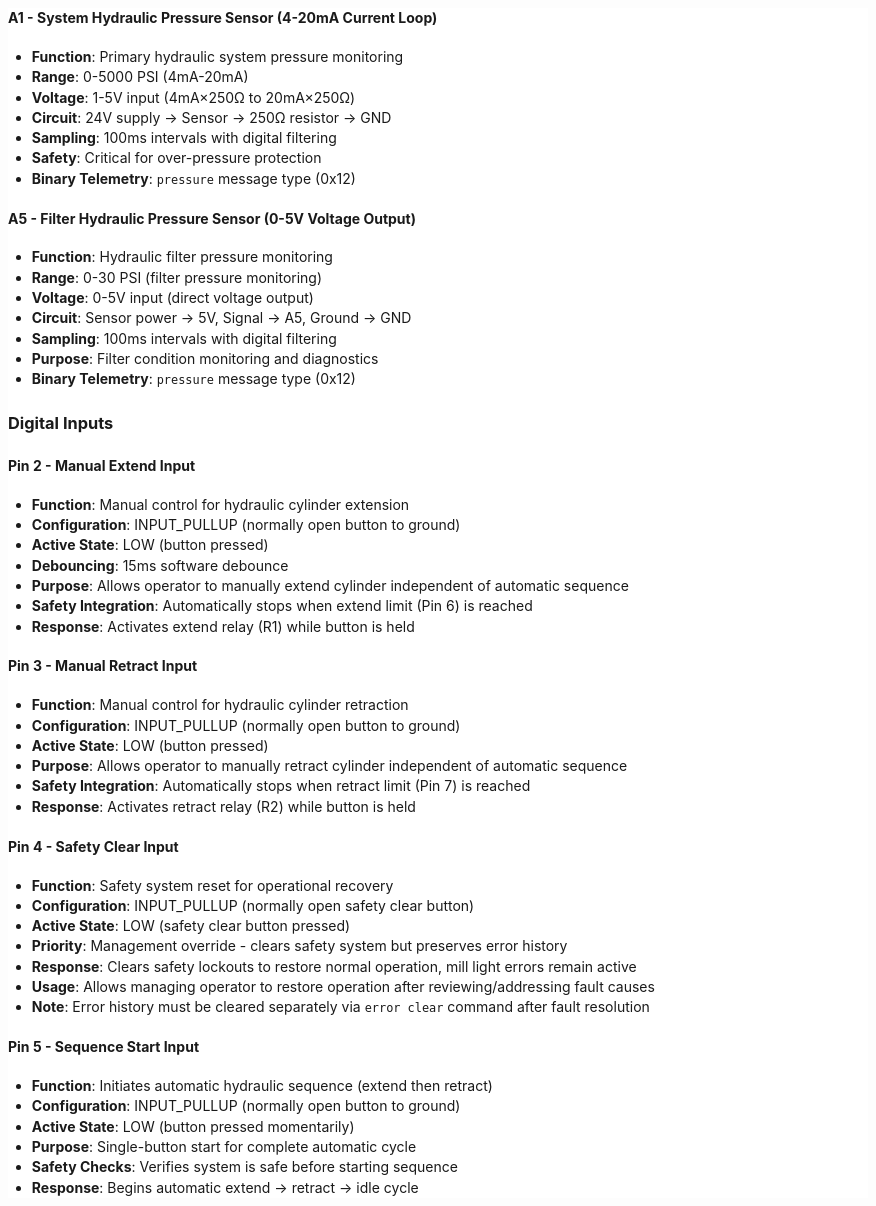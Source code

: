 #### A1 - System Hydraulic Pressure Sensor (4-20mA Current Loop)
- **Function**: Primary hydraulic system pressure monitoring
- **Range**: 0-5000 PSI (4mA-20mA)
- **Voltage**: 1-5V input (4mA×250Ω to 20mA×250Ω)
- **Circuit**: 24V supply → Sensor → 250Ω resistor → GND
- **Sampling**: 100ms intervals with digital filtering
- **Safety**: Critical for over-pressure protection
- **Binary Telemetry**: `pressure` message type (0x12)

#### A5 - Filter Hydraulic Pressure Sensor (0-5V Voltage Output)
- **Function**: Hydraulic filter pressure monitoring  
- **Range**: 0-30 PSI (filter pressure monitoring)
- **Voltage**: 0-5V input (direct voltage output)
- **Circuit**: Sensor power → 5V, Signal → A5, Ground → GND
- **Sampling**: 100ms intervals with digital filtering
- **Purpose**: Filter condition monitoring and diagnostics
- **Binary Telemetry**: `pressure` message type (0x12)

### Digital Inputs

#### Pin 2 - Manual Extend Input
- **Function**: Manual control for hydraulic cylinder extension
- **Configuration**: INPUT_PULLUP (normally open button to ground)
- **Active State**: LOW (button pressed)
- **Debouncing**: 15ms software debounce
- **Purpose**: Allows operator to manually extend cylinder independent of automatic sequence
- **Safety Integration**: Automatically stops when extend limit (Pin 6) is reached
- **Response**: Activates extend relay (R1) while button is held

#### Pin 3 - Manual Retract Input
- **Function**: Manual control for hydraulic cylinder retraction
- **Configuration**: INPUT_PULLUP (normally open button to ground)
- **Active State**: LOW (button pressed)
- **Purpose**: Allows operator to manually retract cylinder independent of automatic sequence
- **Safety Integration**: Automatically stops when retract limit (Pin 7) is reached
- **Response**: Activates retract relay (R2) while button is held

#### Pin 4 - Safety Clear Input
- **Function**: Safety system reset for operational recovery
- **Configuration**: INPUT_PULLUP (normally open safety clear button)
- **Active State**: LOW (safety clear button pressed)
- **Priority**: Management override - clears safety system but preserves error history
- **Response**: Clears safety lockouts to restore normal operation, mill light errors remain active
- **Usage**: Allows managing operator to restore operation after reviewing/addressing fault causes
- **Note**: Error history must be cleared separately via `error clear` command after fault resolution

#### Pin 5 - Sequence Start Input
- **Function**: Initiates automatic hydraulic sequence (extend then retract)
- **Configuration**: INPUT_PULLUP (normally open button to ground)
- **Active State**: LOW (button pressed momentarily)
- **Purpose**: Single-button start for complete automatic cycle
- **Safety Checks**: Verifies system is safe before starting sequence
- **Response**: Begins automatic extend → retract → idle cycle
